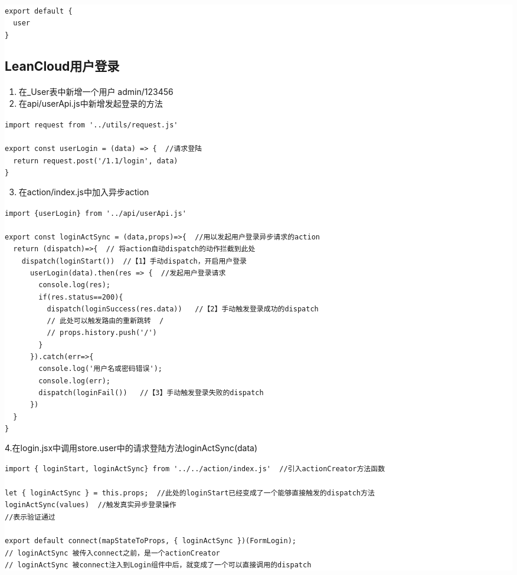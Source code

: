 ```
export default {
  user
}
```

## LeanCloud用户登录

1. 在_User表中新增一个用户
admin/123456
2. 在api/userApi.js中新增发起登录的方法
```
import request from '../utils/request.js'

export const userLogin = (data) => {  //请求登陆
  return request.post('/1.1/login', data)
}
```
3. 在action/index.js中加入异步action
```
import {userLogin} from '../api/userApi.js'

export const loginActSync = (data,props)=>{  //用以发起用户登录异步请求的action
  return (dispatch)=>{  // 将action自动dispatch的动作拦截到此处
    dispatch(loginStart())  //【1】手动dispatch，开启用户登录
      userLogin(data).then(res => {  //发起用户登录请求
        console.log(res);
        if(res.status==200){
          dispatch(loginSuccess(res.data))   //【2】手动触发登录成功的dispatch
          // 此处可以触发路由的重新跳转  /
          // props.history.push('/')
        }
      }).catch(err=>{
        console.log('用户名或密码错误');
        console.log(err);
        dispatch(loginFail())   //【3】手动触发登录失败的dispatch
      })   
  }
}
```
4.在login.jsx中调用store.user中的请求登陆方法loginActSync(data)
```
import { loginStart, loginActSync} from '../../action/index.js'  //引入actionCreator方法函数

let { loginActSync } = this.props;  //此处的loginStart已经变成了一个能够直接触发的dispatch方法
loginActSync(values)  //触发真实异步登录操作
//表示验证通过

export default connect(mapStateToProps, { loginActSync })(FormLogin);
// loginActSync 被传入connect之前，是一个actionCreator
// loginActSync 被connect注入到Login组件中后，就变成了一个可以直接调用的dispatch
```
